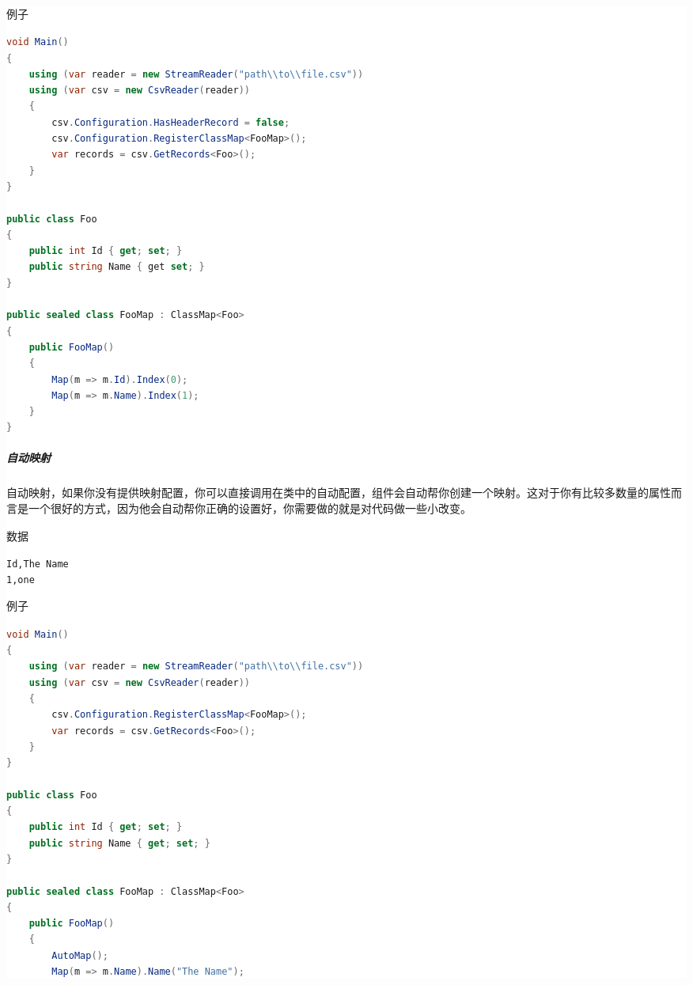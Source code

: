 例子

```csharp
void Main()
{
    using (var reader = new StreamReader("path\\to\\file.csv"))
    using (var csv = new CsvReader(reader))
    {
        csv.Configuration.HasHeaderRecord = false;
        csv.Configuration.RegisterClassMap<FooMap>();
        var records = csv.GetRecords<Foo>();
    }
}

public class Foo
{
    public int Id { get; set; }
    public string Name { get set; }
}

public sealed class FooMap : ClassMap<Foo>
{
    public FooMap()
    {
        Map(m => m.Id).Index(0);
        Map(m => m.Name).Index(1);
    }
}
```

##### 自动映射

自动映射，如果你没有提供映射配置，你可以直接调用在类中的自动配置，组件会自动帮你创建一个映射。这对于你有比较多数量的属性而言是一个很好的方式，因为他会自动帮你正确的设置好，你需要做的就是对代码做一些小改变。

数据

```
Id,The Name
1,one
```

例子

```csharp
void Main()
{       
    using (var reader = new StreamReader("path\\to\\file.csv"))
    using (var csv = new CsvReader(reader))
    {
        csv.Configuration.RegisterClassMap<FooMap>();
        var records = csv.GetRecords<Foo>();
    }
}

public class Foo
{
    public int Id { get; set; }
    public string Name { get; set; }
}

public sealed class FooMap : ClassMap<Foo>
{
    public FooMap()
    {
        AutoMap();
        Map(m => m.Name).Name("The Name");
```